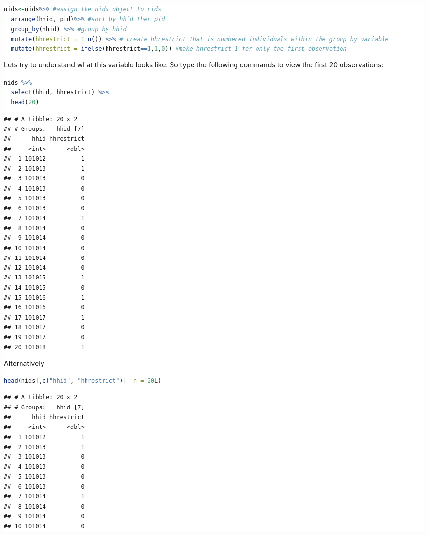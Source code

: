 
```r
nids<-nids%>% #assign the nids object to nids
  arrange(hhid, pid)%>% #sort by hhid then pid
  group_by(hhid) %>% #group by hhid
  mutate(hhrestrict = 1:n()) %>% # create hhrestrict that is numbered individuals within the group by variable
  mutate(hhrestrict = ifelse(hhrestrict==1,1,0)) #make hhrestrict 1 for only the first observation
```

Lets try to understand what this variable looks like. So type the following commands to view the first 20 observations:


```r
nids %>%
  select(hhid, hhrestrict) %>%
  head(20)
```

```
## # A tibble: 20 x 2
## # Groups:   hhid [7]
##      hhid hhrestrict
##     <int>      <dbl>
##  1 101012          1
##  2 101013          1
##  3 101013          0
##  4 101013          0
##  5 101013          0
##  6 101013          0
##  7 101014          1
##  8 101014          0
##  9 101014          0
## 10 101014          0
## 11 101014          0
## 12 101014          0
## 13 101015          1
## 14 101015          0
## 15 101016          1
## 16 101016          0
## 17 101017          1
## 18 101017          0
## 19 101017          0
## 20 101018          1
```

Alternatively


```r
head(nids[,c("hhid", "hhrestrict")], n = 20L)
```

```
## # A tibble: 20 x 2
## # Groups:   hhid [7]
##      hhid hhrestrict
##     <int>      <dbl>
##  1 101012          1
##  2 101013          1
##  3 101013          0
##  4 101013          0
##  5 101013          0
##  6 101013          0
##  7 101014          1
##  8 101014          0
##  9 101014          0
## 10 101014          0
```
